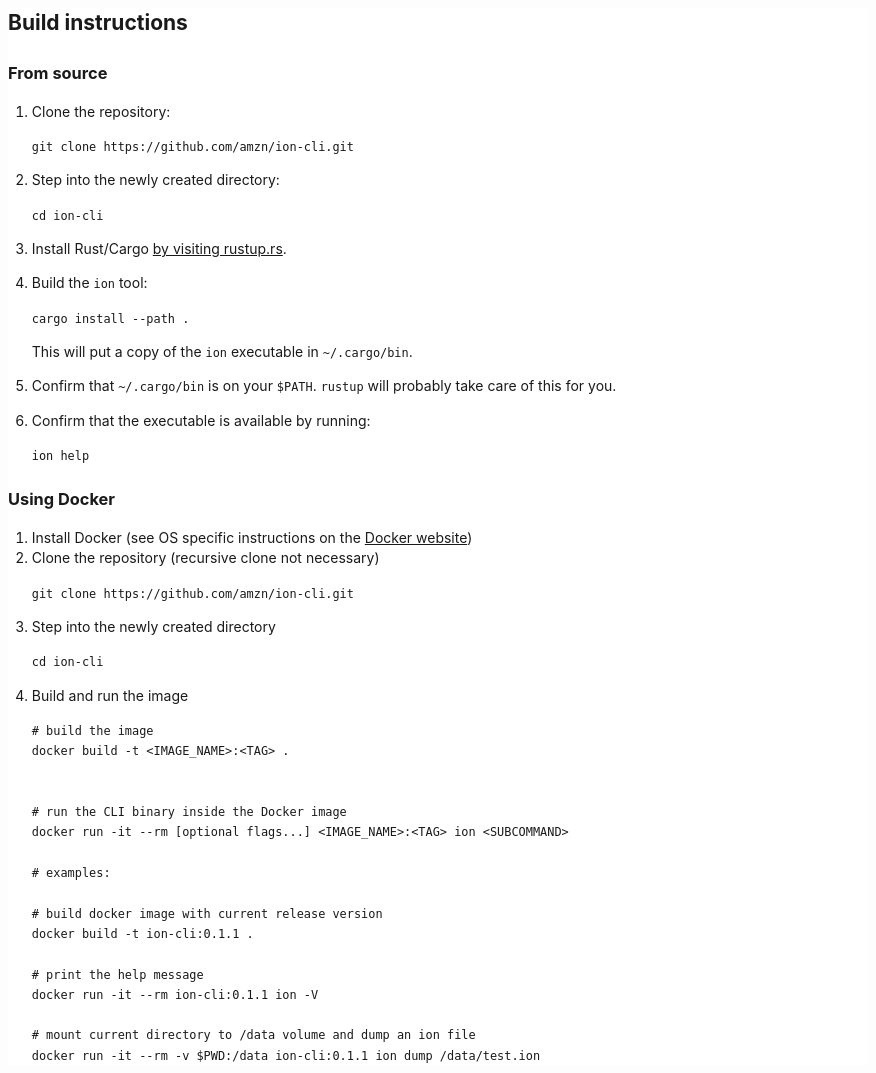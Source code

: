 ## Build instructions

### From source

1. Clone the repository:
   ```
   git clone https://github.com/amzn/ion-cli.git
   ```

2. Step into the newly created directory:
   ```
   cd ion-cli
   ```

3. Install Rust/Cargo [by visiting rustup.rs](https://rustup.rs/).

4. Build the `ion` tool:
   ```
   cargo install --path .
   ```
   This will put a copy of the `ion` executable in `~/.cargo/bin`.

5. Confirm that `~/.cargo/bin` is on your `$PATH`. `rustup` will probably take care of this for you.

6. Confirm that the executable is available by running:
   ```
   ion help
   ```

### Using Docker

1. Install Docker (see OS specific instructions on the [Docker website](https://docs.docker.com/get-docker/))
2. Clone the repository (recursive clone not necessary)
   ```
   git clone https://github.com/amzn/ion-cli.git
   ```
3. Step into the newly created directory
   ```
   cd ion-cli
   ```
4. Build and run the image
   ```
   # build the image
   docker build -t <IMAGE_NAME>:<TAG> .


   # run the CLI binary inside the Docker image
   docker run -it --rm [optional flags...] <IMAGE_NAME>:<TAG> ion <SUBCOMMAND>

   # examples:

   # build docker image with current release version
   docker build -t ion-cli:0.1.1 .

   # print the help message
   docker run -it --rm ion-cli:0.1.1 ion -V

   # mount current directory to /data volume and dump an ion file
   docker run -it --rm -v $PWD:/data ion-cli:0.1.1 ion dump /data/test.ion

   ```
